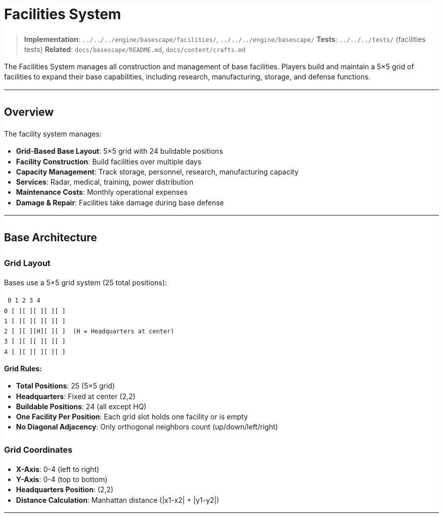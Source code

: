 # Facilities System

> **Implementation**: `../../../engine/basescape/facilities/`, `../../../engine/basescape/`
> **Tests**: `../../../tests/` (facilities tests)
> **Related**: `docs/basescape/README.md`, `docs/content/crafts.md`

The Facilities System manages all construction and management of base facilities. Players build and maintain a 5×5 grid of facilities to expand their base capabilities, including research, manufacturing, storage, and defense functions.

---

## Overview

The facility system manages:
- **Grid-Based Base Layout**: 5×5 grid with 24 buildable positions
- **Facility Construction**: Build facilities over multiple days
- **Capacity Management**: Track storage, personnel, research, manufacturing capacity
- **Services**: Radar, medical, training, power distribution
- **Maintenance Costs**: Monthly operational expenses
- **Damage & Repair**: Facilities take damage during base defense

---

## Base Architecture

### Grid Layout

Bases use a 5×5 grid system (25 total positions):

```
 0 1 2 3 4
0 [ ][ ][ ][ ][ ]
1 [ ][ ][ ][ ][ ]
2 [ ][ ][H][ ][ ]  (H = Headquarters at center)
3 [ ][ ][ ][ ][ ]
4 [ ][ ][ ][ ][ ]
```

**Grid Rules:**
- **Total Positions**: 25 (5×5 grid)
- **Headquarters**: Fixed at center (2,2)
- **Buildable Positions**: 24 (all except HQ)
- **One Facility Per Position**: Each grid slot holds one facility or is empty
- **No Diagonal Adjacency**: Only orthogonal neighbors count (up/down/left/right)

### Grid Coordinates
- **X-Axis**: 0-4 (left to right)
- **Y-Axis**: 0-4 (top to bottom)
- **Headquarters Position**: (2,2)
- **Distance Calculation**: Manhattan distance (|x1-x2| + |y1-y2|)

---